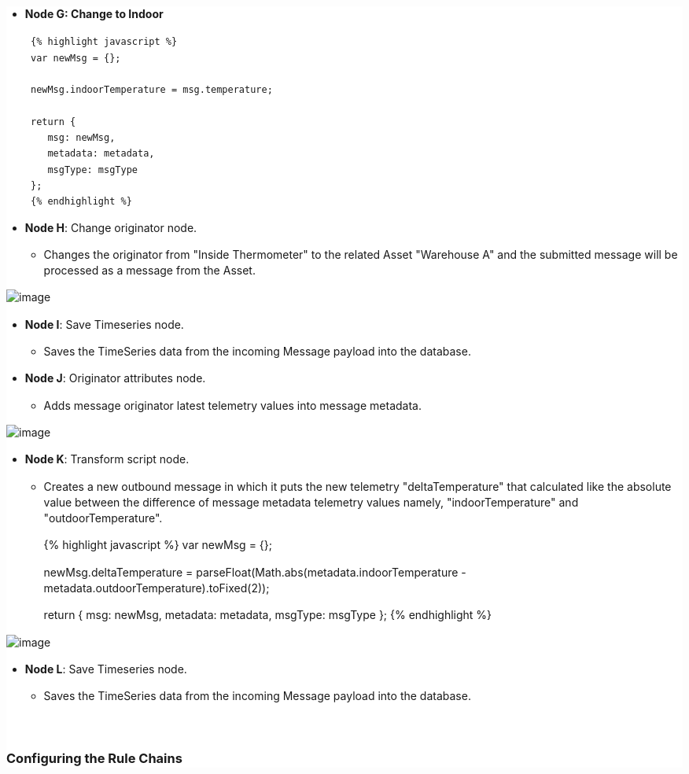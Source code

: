   - **Node G: Change to Indoor**

         {% highlight javascript %}
         var newMsg = {};

         newMsg.indoorTemperature = msg.temperature;

         return {
          	msg: newMsg,
          	metadata: metadata,
          	msgType: msgType
         };
         {% endhighlight %}

 - **Node H**: Change originator node.

    -  Changes the originator from "Inside Thermometer" to the related Asset "Warehouse A" and the submitted message will be processed as a message from the Asset.

![image](/images/user-guide/rule-engine-2-0/tutorials/data-function/to-asset.png)

 - **Node I**: Save Timeseries node.

    -  Saves the TimeSeries data from the incoming Message payload into the database.

 - **Node J**: Originator attributes node.

    -  Adds message originator latest telemetry values into message metadata.

![image](/images/user-guide/rule-engine-2-0/tutorials/data-function/fetch-latest-timeseries.png)

 - **Node K**: Transform script node.

    - Creates a new outbound message in which it puts the new telemetry "deltaTemperature" that calculated like the absolute value between the difference of message metadata telemetry values namely, "indoorTemperature" and "outdoorTemperature". <br>

        {% highlight javascript %}
        var newMsg = {};

        newMsg.deltaTemperature = parseFloat(Math.abs(metadata.indoorTemperature - metadata.outdoorTemperature).toFixed(2));

        return {
        	msg: newMsg,
        	metadata: metadata,
        	msgType: msgType
        };
        {% endhighlight %}

![image](/images/user-guide/rule-engine-2-0/tutorials/data-function/temperature-delta.png)

 - **Node L**: Save Timeseries node.

    -  Saves the TimeSeries data from the incoming Message payload into the database.

<br>

### Configuring the Rule Chains
